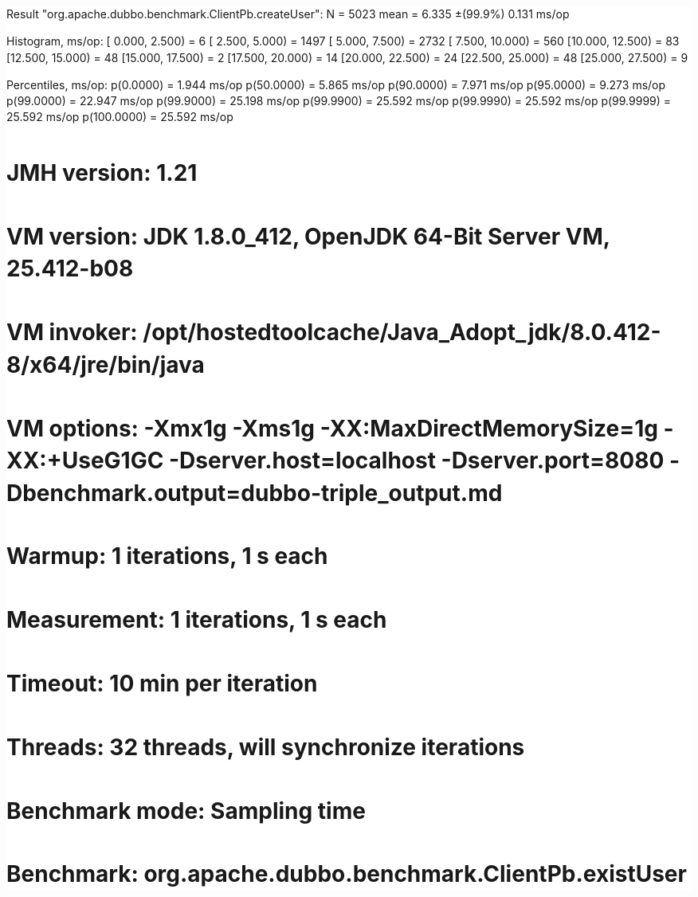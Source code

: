 

Result "org.apache.dubbo.benchmark.ClientPb.createUser":
  N = 5023
  mean =      6.335 ±(99.9%) 0.131 ms/op

  Histogram, ms/op:
    [ 0.000,  2.500) = 6 
    [ 2.500,  5.000) = 1497 
    [ 5.000,  7.500) = 2732 
    [ 7.500, 10.000) = 560 
    [10.000, 12.500) = 83 
    [12.500, 15.000) = 48 
    [15.000, 17.500) = 2 
    [17.500, 20.000) = 14 
    [20.000, 22.500) = 24 
    [22.500, 25.000) = 48 
    [25.000, 27.500) = 9 

  Percentiles, ms/op:
      p(0.0000) =      1.944 ms/op
     p(50.0000) =      5.865 ms/op
     p(90.0000) =      7.971 ms/op
     p(95.0000) =      9.273 ms/op
     p(99.0000) =     22.947 ms/op
     p(99.9000) =     25.198 ms/op
     p(99.9900) =     25.592 ms/op
     p(99.9990) =     25.592 ms/op
     p(99.9999) =     25.592 ms/op
    p(100.0000) =     25.592 ms/op


# JMH version: 1.21
# VM version: JDK 1.8.0_412, OpenJDK 64-Bit Server VM, 25.412-b08
# VM invoker: /opt/hostedtoolcache/Java_Adopt_jdk/8.0.412-8/x64/jre/bin/java
# VM options: -Xmx1g -Xms1g -XX:MaxDirectMemorySize=1g -XX:+UseG1GC -Dserver.host=localhost -Dserver.port=8080 -Dbenchmark.output=dubbo-triple_output.md
# Warmup: 1 iterations, 1 s each
# Measurement: 1 iterations, 1 s each
# Timeout: 10 min per iteration
# Threads: 32 threads, will synchronize iterations
# Benchmark mode: Sampling time
# Benchmark: org.apache.dubbo.benchmark.ClientPb.existUser
